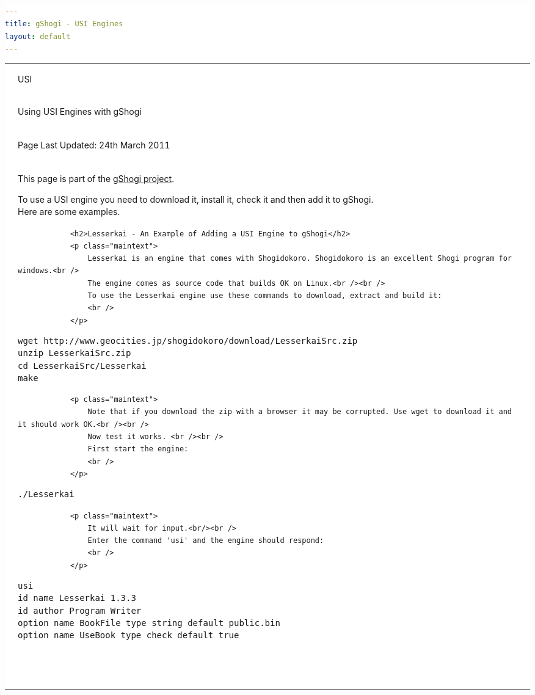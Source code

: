 ```yaml
---
title: gShogi - USI Engines
layout: default
---
```


<table class="content" border="0" cellpadding="0" cellspacing="0">
    <tbody>
        <tr>
            <td class="navtop_left"></td>
            <td class="navtop_mid">
                <p style="float: left;">USI</p>
            </td>
            <td class="navtop_right"></td>
        </tr>
        <tr>
            <td class="navmid_left"></td>
            <td id="contentId" class="content_mid">
                <p class="header">Using USI Engines with gShogi</p>        
                <br />Page Last Updated: 24th March 2011<br /><br />
                <p class="maintext">	    
                    This page is part of the <a href="index.html">gShogi project</a>.
                </p>               
                <p class="maintext">
                    To use a USI engine you need to download it, install it, check it and then add it to gShogi.<br />
                    Here are some examples.
                </p>

                <h2>Lesserkai - An Example of Adding a USI Engine to gShogi</h2> 
                <p class="maintext">   
                    Lesserkai is an engine that comes with Shogidokoro. Shogidokoro is an excellent Shogi program for windows.<br />
                    The engine comes as source code that builds OK on Linux.<br /><br />
                    To use the Lesserkai engine use these commands to download, extract and build it:
                    <br />
                </p>
<pre>
wget http://www.geocities.jp/shogidokoro/download/LesserkaiSrc.zip
unzip LesserkaiSrc.zip
cd LesserkaiSrc/Lesserkai
make
</pre>
                <p class="maintext"> 
                    Note that if you download the zip with a browser it may be corrupted. Use wget to download it and it should work OK.<br /><br />
                    Now test it works. <br /><br />
                    First start the engine:
                    <br />
                </p>
<pre>
./Lesserkai
</pre>
                <p class="maintext"> 
                    It will wait for input.<br/><br />
                    Enter the command 'usi' and the engine should respond:
                    <br />
                </p>
<pre>
usi
id name Lesserkai 1.3.3
id author Program Writer
option name BookFile type string default public.bin
option name UseBook type check default true